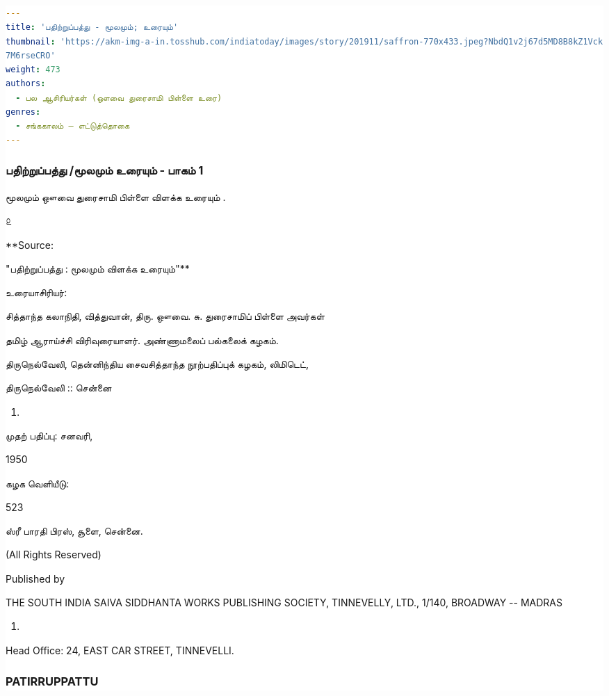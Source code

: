 ```yaml
---
title: 'பதிற்றுப்பத்து - மூலமும்; உரையும்'
thumbnail: 'https://akm-img-a-in.tosshub.com/indiatoday/images/story/201911/saffron-770x433.jpeg?NbdQ1v2j67d5MD8B8kZ1Vck7M6rseCRO'
weight: 473
authors:
  - பல ஆசிரியர்கள் (ஔவை துரைசாமி பிள்ளை உரை)
genres:
  - சங்ககாலம் – எட்டுத்தொகை
---
```




### பதிற்றுப்பத்து /மூலமும் உரையும் - பாகம் 1  

மூலமும் ஔவை துரைசாமி பிள்ளை விளக்க உரையும் .  

  

௨  

**Source:  

"பதிற்றுப்பத்து : மூலமும் விளக்க உரையும்"**  

உரையாசிரியர்:  

சித்தாந்த கலாநிதி, வித்துவான், திரு. ஔவை. சு. துரைசாமிப் பிள்ளை அவர்கள்  

தமிழ் ஆராய்ச்சி விரிவுரையாளர். அண்ணாமலைப் பல்கலைக் கழகம்.  

திருநெல்வேலி, தென்னிந்திய சைவசித்தாந்த நூற்பதிப்புக் கழகம், லிமிடெட்,  

திருநெல்வேலி :: சென்னை

1.  

முதற் பதிப்பு: சனவரி,

1950  

கழக வெளியீடு:

523  

ஸ்ரீ பாரதி பிரஸ், சூளை, சென்னை.  

(All Rights Reserved)  

Published by  

THE SOUTH INDIA SAIVA SIDDHANTA WORKS PUBLISHING SOCIETY, TINNEVELLY, LTD., 1/140, BROADWAY -- MADRAS

1.  

Head Office: 24, EAST CAR STREET, TINNEVELLI.  

  

### PATIRRUPPATTU  
